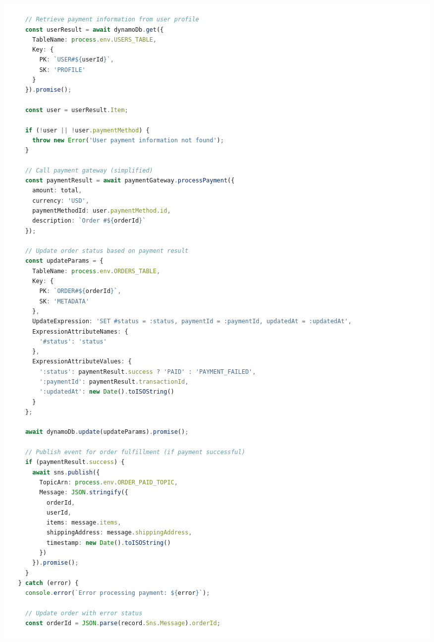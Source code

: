 ```typescript
      
      // Retrieve payment information from user profile
      const userResult = await dynamoDb.get({
        TableName: process.env.USERS_TABLE,
        Key: {
          PK: `USER#${userId}`,
          SK: 'PROFILE'
        }
      }).promise();
      
      const user = userResult.Item;
      
      if (!user || !user.paymentMethod) {
        throw new Error('User payment information not found');
      }
      
      // Call payment gateway (simplified)
      const paymentResult = await paymentGateway.processPayment({
        amount: total,
        currency: 'USD',
        paymentMethodId: user.paymentMethod.id,
        description: `Order #${orderId}`
      });
      
      // Update order status based on payment result
      const updateParams = {
        TableName: process.env.ORDERS_TABLE,
        Key: {
          PK: `ORDER#${orderId}`,
          SK: 'METADATA'
        },
        UpdateExpression: 'SET #status = :status, paymentId = :paymentId, updatedAt = :updatedAt',
        ExpressionAttributeNames: {
          '#status': 'status'
        },
        ExpressionAttributeValues: {
          ':status': paymentResult.success ? 'PAID' : 'PAYMENT_FAILED',
          ':paymentId': paymentResult.transactionId,
          ':updatedAt': new Date().toISOString()
        }
      };
      
      await dynamoDb.update(updateParams).promise();
      
      // Publish event for order fulfillment (if payment successful)
      if (paymentResult.success) {
        await sns.publish({
          TopicArn: process.env.ORDER_PAID_TOPIC,
          Message: JSON.stringify({
            orderId,
            userId,
            items: message.items,
            shippingAddress: message.shippingAddress,
            timestamp: new Date().toISOString()
          })
        }).promise();
      }
    } catch (error) {
      console.error(`Error processing payment: ${error}`);
      
      // Update order with error status
      const orderId = JSON.parse(record.Sns.Message).orderId;
      
```